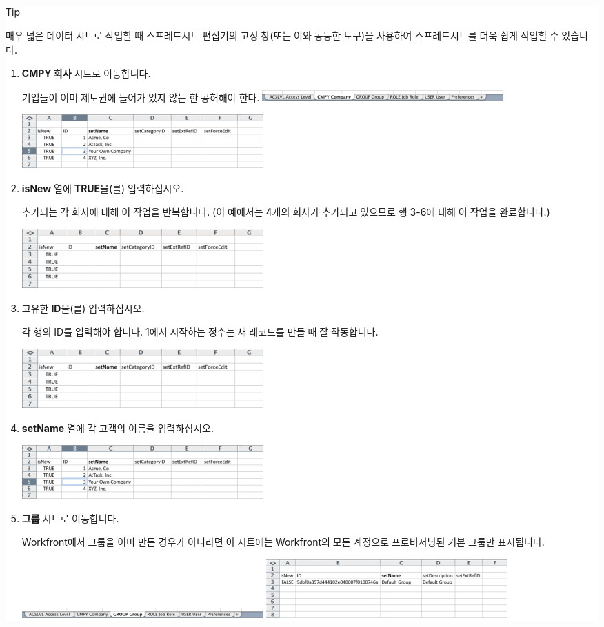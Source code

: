    >[!TIP]
   >
   >매우 넓은 데이터 시트로 작업할 때 스프레드시트 편집기의 고정 창(또는 이와 동등한 도구)을 사용하여 스프레드시트를 더욱 쉽게 작업할 수 있습니다.

1. **CMPY 회사** 시트로 이동합니다.

   기업들이 이미 제도권에 들어가 있지 않는 한 공허해야 한다. ![회사 시트](assets/cmpysheet-350x16.png)

   ![회사 ID](assets/companyid--1--350x78.png)

1. **isNew** 열에 **TRUE**&#x200B;을(를) 입력하십시오.

   추가되는 각 회사에 대해 이 작업을 반복합니다. (이 예에서는 4개의 회사가 추가되고 있으므로 행 3-6에 대해 이 작업을 완료합니다.)

   ![새 회사](assets/cmpyisnew-350x86.png)

1. 고유한 **ID**&#x200B;을(를) 입력하십시오.

   각 행의 ID를 입력해야 합니다. 1에서 시작하는 정수는 새 레코드를 만들 때 잘 작동합니다.

   ![새 회사](assets/cmpyisnew-350x86.png)

1. **setName** 열에 각 고객의 이름을 입력하십시오.

   ![회사 ID](assets/companyid-350x78.png)

1. **그룹** 시트로 이동합니다.

   Workfront에서 그룹을 이미 만든 경우가 아니라면 이 시트에는 Workfront의 모든 계정으로 프로비저닝된 기본 그룹만 표시됩니다.

   ![그룹 시트](assets/groupsheet-350x15.png) ![빈 그룹 시트](assets/emptygroupsheet-350x85.png)
